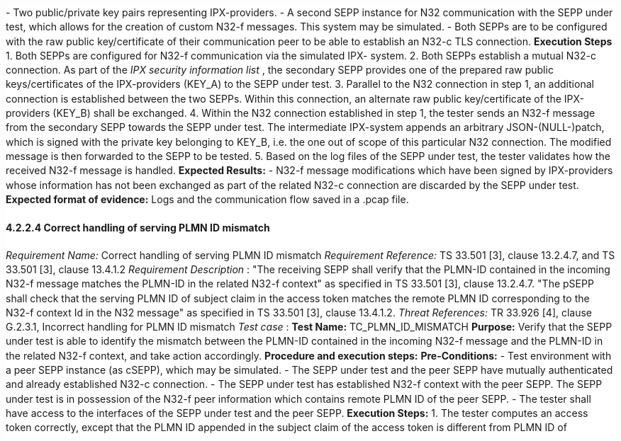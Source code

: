 \- Two public/private key pairs representing IPX-providers.
\- A second SEPP instance for N32 communication with the SEPP under test,
which allows for the creation of custom N32-f messages. This system may be
simulated.
\- Both SEPPs are to be configured with the raw public key/certificate of
their communication peer to be able to establish an N32-c TLS connection.
**Execution Steps**
1\. Both SEPPs are configured for N32-f communication via the simulated IPX-
system.
2\. Both SEPPs establish a mutual N32-c connection. As part of the _IPX
security information list_ , the secondary SEPP provides one of the prepared
raw public keys/certificates of the IPX-providers (KEY_A) to the SEPP under
test.
3\. Parallel to the N32 connection in step 1, an additional connection is
established between the two SEPPs. Within this connection, an alternate raw
public key/certificate of the IPX-providers (KEY_B) shall be exchanged.
4\. Within the N32 connection established in step 1, the tester sends an N32-f
message from the secondary SEPP towards the SEPP under test. The intermediate
IPX-system appends an arbitrary JSON-(NULL-)patch, which is signed with the
private key belonging to KEY_B, i.e. the one out of scope of this particular
N32 connection. The modified message is then forwarded to the SEPP to be
tested.
5\. Based on the log files of the SEPP under test, the tester validates how
the received N32-f message is handled.
**Expected Results:**
\- N32-f message modifications which have been signed by IPX-providers whose
information has not been exchanged as part of the related N32-c connection are
discarded by the SEPP under test.
**Expected format of evidence:**
Logs and the communication flow saved in a .pcap file.
#### 4.2.2.4 Correct handling of serving PLMN ID mismatch
_Requirement Name:_ Correct handling of serving PLMN ID mismatch
_Requirement Reference:_ TS 33.501 [3], clause 13.2.4.7, and TS 33.501 [3],
clause 13.4.1.2
_Requirement Description_ :
\"The receiving SEPP shall verify that the PLMN-ID contained in the incoming
N32-f message matches the PLMN-ID in the related N32-f context\" as specified
in TS 33.501 [3], clause 13.2.4.7.
\"The pSEPP shall check that the serving PLMN ID of subject claim in the
access token matches the remote PLMN ID corresponding to the N32-f context Id
in the N32 message\" as specified in TS 33.501 [3], clause 13.4.1.2.
_Threat References:_ TR 33.926 [4], clause G.2.3.1, Incorrect handling for
PLMN ID mismatch
_Test case_ :
**Test Name:** TC_PLMN_ID_MISMATCH
**Purpose:**
Verify that the SEPP under test is able to identify the mismatch between the
PLMN-ID contained in the incoming N32-f message and the PLMN-ID in the related
N32-f context, and take action accordingly.
**Procedure and execution steps:**
**Pre-Conditions:**
\- Test environment with a peer SEPP instance (as cSEPP), which may be
simulated.
\- The SEPP under test and the peer SEPP have mutually authenticated and
already established N32-c connection.
\- The SEPP under test has established N32-f context with the peer SEPP. The
SEPP under test is in possession of the N32-f peer information which contains
remote PLMN ID of the peer SEPP.
\- The tester shall have access to the interfaces of the SEPP under test and
the peer SEPP.
**Execution Steps:**
1\. The tester computes an access token correctly, except that the PLMN ID
appended in the subject claim of the access token is different from PLMN ID of